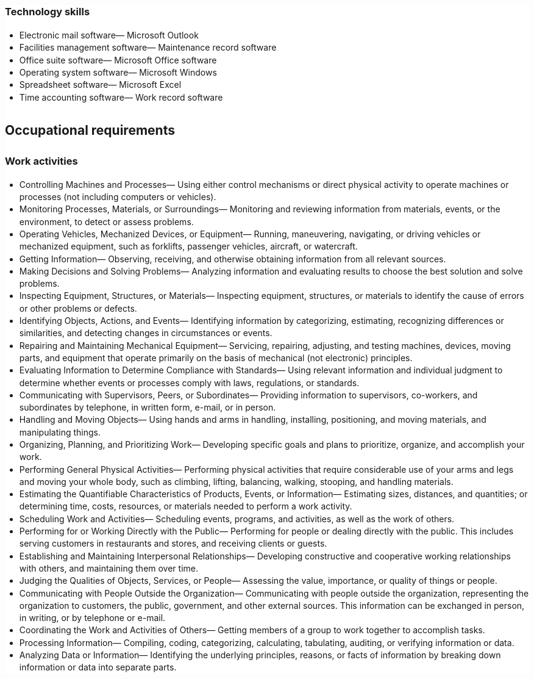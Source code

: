 ### Technology skills
- Electronic mail software— Microsoft Outlook
- Facilities management software— Maintenance record software
- Office suite software— Microsoft Office software
- Operating system software— Microsoft Windows
- Spreadsheet software— Microsoft Excel
- Time accounting software— Work record software

## Occupational requirements
### Work activities
- Controlling Machines and Processes— Using either control mechanisms or direct physical activity to operate machines or processes (not including computers or vehicles).
- Monitoring Processes, Materials, or Surroundings— Monitoring and reviewing information from materials, events, or the environment, to detect or assess problems.
- Operating Vehicles, Mechanized Devices, or Equipment— Running, maneuvering, navigating, or driving vehicles or mechanized equipment, such as forklifts, passenger vehicles, aircraft, or watercraft.
- Getting Information— Observing, receiving, and otherwise obtaining information from all relevant sources.
- Making Decisions and Solving Problems— Analyzing information and evaluating results to choose the best solution and solve problems.
- Inspecting Equipment, Structures, or Materials— Inspecting equipment, structures, or materials to identify the cause of errors or other problems or defects.
- Identifying Objects, Actions, and Events— Identifying information by categorizing, estimating, recognizing differences or similarities, and detecting changes in circumstances or events.
- Repairing and Maintaining Mechanical Equipment— Servicing, repairing, adjusting, and testing machines, devices, moving parts, and equipment that operate primarily on the basis of mechanical (not electronic) principles.
- Evaluating Information to Determine Compliance with Standards— Using relevant information and individual judgment to determine whether events or processes comply with laws, regulations, or standards.
- Communicating with Supervisors, Peers, or Subordinates— Providing information to supervisors, co-workers, and subordinates by telephone, in written form, e-mail, or in person.
- Handling and Moving Objects— Using hands and arms in handling, installing, positioning, and moving materials, and manipulating things.
- Organizing, Planning, and Prioritizing Work— Developing specific goals and plans to prioritize, organize, and accomplish your work.
- Performing General Physical Activities— Performing physical activities that require considerable use of your arms and legs and moving your whole body, such as climbing, lifting, balancing, walking, stooping, and handling materials.
- Estimating the Quantifiable Characteristics of Products, Events, or Information— Estimating sizes, distances, and quantities; or determining time, costs, resources, or materials needed to perform a work activity.
- Scheduling Work and Activities— Scheduling events, programs, and activities, as well as the work of others.
- Performing for or Working Directly with the Public— Performing for people or dealing directly with the public. This includes serving customers in restaurants and stores, and receiving clients or guests.
- Establishing and Maintaining Interpersonal Relationships— Developing constructive and cooperative working relationships with others, and maintaining them over time.
- Judging the Qualities of Objects, Services, or People— Assessing the value, importance, or quality of things or people.
- Communicating with People Outside the Organization— Communicating with people outside the organization, representing the organization to customers, the public, government, and other external sources. This information can be exchanged in person, in writing, or by telephone or e-mail.
- Coordinating the Work and Activities of Others— Getting members of a group to work together to accomplish tasks.
- Processing Information— Compiling, coding, categorizing, calculating, tabulating, auditing, or verifying information or data.
- Analyzing Data or Information— Identifying the underlying principles, reasons, or facts of information by breaking down information or data into separate parts.